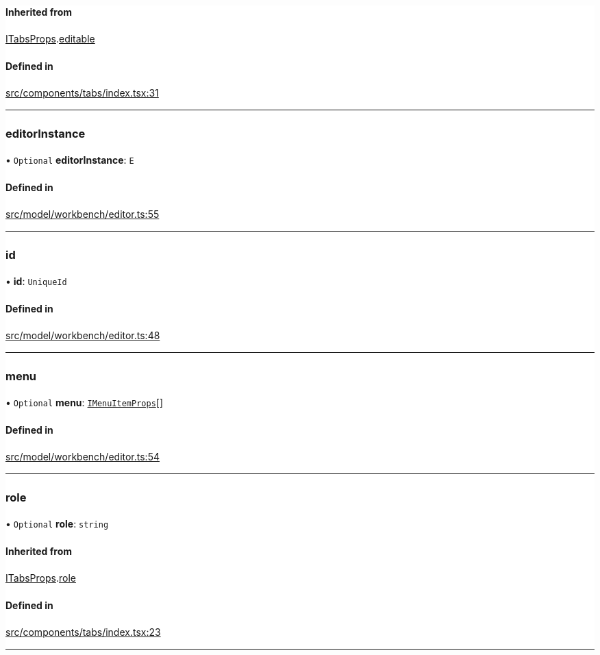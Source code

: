 #### Inherited from

[ITabsProps](molecule.component.ITabsProps).[editable](molecule.component.ITabsProps#editable)

#### Defined in

[src/components/tabs/index.tsx:31](https://github.com/DTStack/molecule/blob/46c80551/src/components/tabs/index.tsx#L31)

---

### editorInstance

• `Optional` **editorInstance**: `E`

#### Defined in

[src/model/workbench/editor.ts:55](https://github.com/DTStack/molecule/blob/46c80551/src/model/workbench/editor.ts#L55)

---

### id

• **id**: `UniqueId`

#### Defined in

[src/model/workbench/editor.ts:48](https://github.com/DTStack/molecule/blob/46c80551/src/model/workbench/editor.ts#L48)

---

### menu

• `Optional` **menu**: [`IMenuItemProps`](molecule.component.IMenuItemProps)[]

#### Defined in

[src/model/workbench/editor.ts:54](https://github.com/DTStack/molecule/blob/46c80551/src/model/workbench/editor.ts#L54)

---

### role

• `Optional` **role**: `string`

#### Inherited from

[ITabsProps](molecule.component.ITabsProps).[role](molecule.component.ITabsProps#role)

#### Defined in

[src/components/tabs/index.tsx:23](https://github.com/DTStack/molecule/blob/46c80551/src/components/tabs/index.tsx#L23)

---